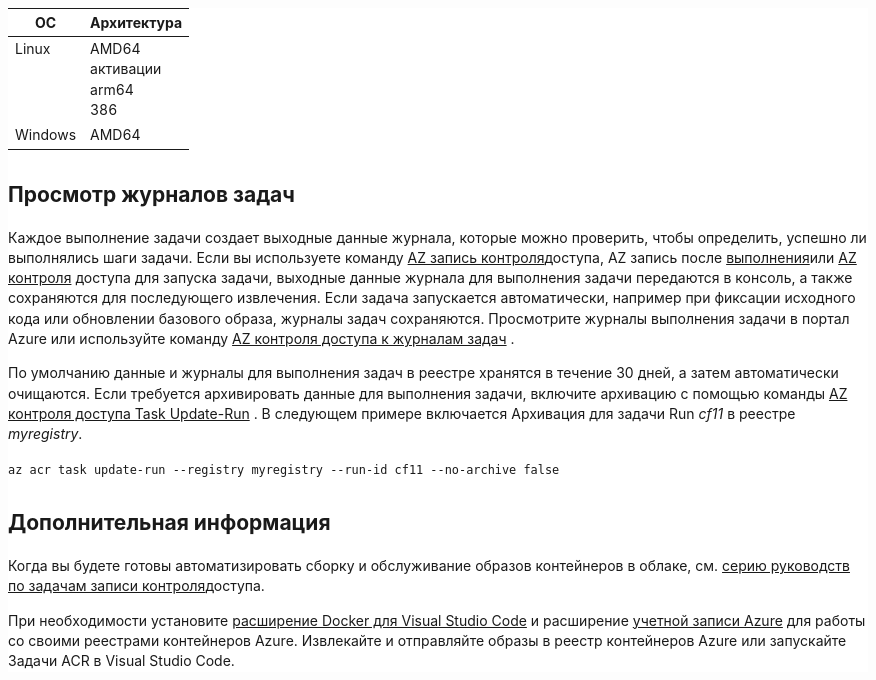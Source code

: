 | ОС | Архитектура|
| --- | ------- | 
| Linux | AMD64<br/>активации<br/>arm64<br/>386 |
| Windows | AMD64 |

## <a name="view-task-logs"></a>Просмотр журналов задач

Каждое выполнение задачи создает выходные данные журнала, которые можно проверить, чтобы определить, успешно ли выполнялись шаги задачи. Если вы используете команду [AZ запись контроля](/cli/azure/acr#az-acr-build)доступа, AZ запись после [выполнения](/cli/azure/acr#az-acr-run)или [AZ контроля](/cli/azure/acr/task#az-acr-task-run) доступа для запуска задачи, выходные данные журнала для выполнения задачи передаются в консоль, а также сохраняются для последующего извлечения. Если задача запускается автоматически, например при фиксации исходного кода или обновлении базового образа, журналы задач сохраняются. Просмотрите журналы выполнения задачи в портал Azure или используйте команду [AZ контроля доступа к журналам задач](/cli/azure/acr/task#az-acr-task-logs) .

По умолчанию данные и журналы для выполнения задач в реестре хранятся в течение 30 дней, а затем автоматически очищаются. Если требуется архивировать данные для выполнения задачи, включите архивацию с помощью команды [AZ контроля доступа Task Update-Run](/cli/azure/acr/task#az-acr-task-update-run) . В следующем примере включается Архивация для задачи Run *cf11* в реестре *myregistry*.

```azurecli
az acr task update-run --registry myregistry --run-id cf11 --no-archive false
```

## <a name="next-steps"></a>Дополнительная информация

Когда вы будете готовы автоматизировать сборку и обслуживание образов контейнеров в облаке, см. [серию руководств по задачам записи контроля](container-registry-tutorial-quick-task.md)доступа.

При необходимости установите [расширение Docker для Visual Studio Code](https://code.visualstudio.com/docs/azure/docker) и расширение [учетной записи Azure](https://marketplace.visualstudio.com/items?itemName=ms-vscode.azure-account) для работы со своими реестрами контейнеров Azure. Извлекайте и отправляйте образы в реестр контейнеров Azure или запускайте Задачи ACR в Visual Studio Code.


[base-alpine]: https://hub.docker.com/_/alpine/
[base-dotnet]: https://hub.docker.com/r/microsoft/dotnet/
[base-node]: https://hub.docker.com/_/node/
[base-windows]: https://hub.docker.com/r/microsoft/nanoserver/
[sample-archive]: https://github.com/Azure-Samples/acr-build-helloworld-node/archive/master.zip
[terms-of-use]: https://azure.microsoft.com/support/legal/preview-supplemental-terms/


[azure-cli]: /cli/azure/install-azure-cli
[az-acr-build]: /cli/azure/acr#az-acr-build
[az-acr-pack-build]: /cli/azure/acr/pack#az-acr-pack-build
[az-acr-task]: /cli/azure/acr/task
[az-acr-task-create]: /cli/azure/acr/task#az-acr-task-create
[az-login]: /cli/azure/reference-index#az-login
[az-login-service-principal]: /cli/azure/authenticate-azure-cli


[quick-build-01-fork]: ./media/container-registry-tutorial-quick-build/quick-build-01-fork.png
[quick-build-02-browser]: ./media/container-registry-tutorial-quick-build/quick-build-02-browser.png
